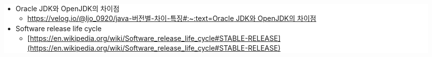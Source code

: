 - Oracle JDK와 OpenJDK의 차이점
    - [https://velog.io/@ljo_0920/java-버전별-차이-특징#:~:text=Oracle JDK와 OpenJDK의 차이점](https://velog.io/@ljo_0920/java-%EB%B2%84%EC%A0%84%EB%B3%84-%EC%B0%A8%EC%9D%B4-%ED%8A%B9%EC%A7%95#:~:text=Oracle%20JDK%EC%99%80%20OpenJDK%EC%9D%98%20%EC%B0%A8%EC%9D%B4%EC%A0%90)
- Software release life cycle
    - [https://en.wikipedia.org/wiki/Software_release_life_cycle#STABLE-RELEASE](https://en.wikipedia.org/wiki/Software_release_life_cycle#STABLE-RELEASE)